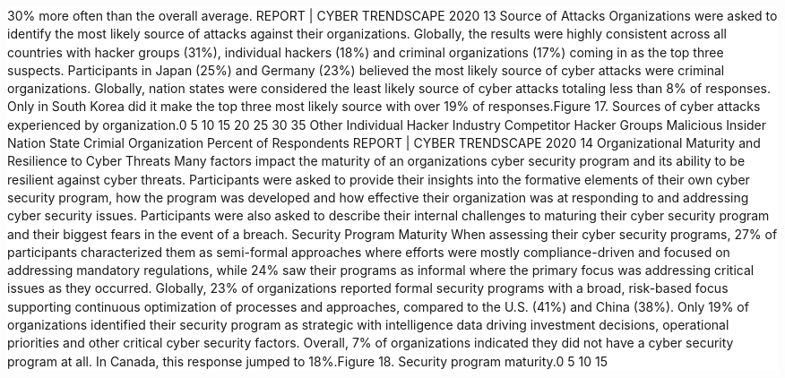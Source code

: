 30% more often than 
the overall average. 
REPORT \| CYBER TRENDSCAPE 2020 
13 
Source of Attacks 
Organizations were asked to identify the most likely source of attacks against their organizations. Globally, the results 
were highly consistent across all countries with hacker groups (31%), individual hackers (18%) and criminal organizations 
(17%) coming in as the top three suspects.
Participants in Japan (25%) and Germany (23%) believed the most likely source of cyber attacks were 
criminal organizations.
Globally, nation states were considered the least likely source of cyber attacks totaling less than 8% of responses. 
Only in South Korea did it make the top three most likely source with over 19% of responses.Figure 17\. Sources of cyber attacks experienced by organization.0
5
10
15
20
25
30
35
Other
Individual Hacker
Industry Competitor
Hacker Groups
Malicious Insider
Nation State
Crimial Organization
Percent of Respondents
REPORT \| CYBER TRENDSCAPE 2020 
14 
Organizational Maturity and Resilience to 
Cyber Threats 
Many factors impact the maturity of an organizations cyber security program and its ability to be resilient against 
cyber threats. 
Participants were asked to provide their insights into the formative elements of their own cyber security program, 
how the program was developed and how effective their organization was at responding to and addressing cyber 
security issues. 
Participants were also asked to describe their internal challenges to maturing their cyber security program and their 
biggest fears in the event of a breach. 
Security Program Maturity 
When assessing their cyber security programs, 27% of participants characterized them as semi\-formal approaches where 
efforts were mostly compliance\-driven and focused on addressing mandatory regulations, while 24% saw their programs 
as informal where the primary focus was addressing critical issues as they occurred. 
Globally, 23% of organizations reported formal security programs with a broad, risk\-based focus supporting continuous 
optimization of processes and approaches, compared to the U.S. (41%) and China (38%). 
Only 19% of organizations identified their security program as strategic with intelligence data driving investment 
decisions, operational priorities and other critical cyber security factors. 
Overall, 7% of organizations indicated they did not have a cyber security program at all. In Canada, this response 
jumped to 18%.Figure 18\. Security program maturity.0
5
10
15